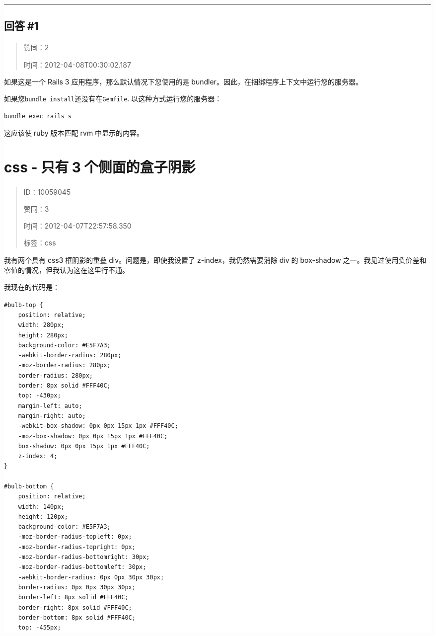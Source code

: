 * * *

## 回答 #1

> 赞同：2
> 
> 时间：2012-04-08T00:30:02.187

如果这是一个 Rails 3 应用程序，那么默认情况下您使用的是 bundler。因此，在捆绑程序上下文中运行您的服务器。

如果您`bundle install`还没有在`Gemfile`. 以这种方式运行您的服务器：

```
bundle exec rails s 
```

这应该使 ruby​​ 版本匹配 rvm 中显示的内容。

# css - 只有 3 个侧面的盒子阴影

> ID：10059045
> 
> 赞同：3
> 
> 时间：2012-04-07T22:57:58.350
> 
> 标签：css

我有两个具有 css3 框阴影的重叠 div。问题是，即使我设置了 z-index，我仍然需要消除 div 的 box-shadow 之一。我见过使用负价差和零值的情况，但我认为这在这里行不通。

我现在的代码是：

```
#bulb-top {
    position: relative;
    width: 280px;
    height: 280px;
    background-color: #E5F7A3;
    -webkit-border-radius: 280px;
    -moz-border-radius: 280px;
    border-radius: 280px;
    border: 8px solid #FFF40C;
    top: -430px;
    margin-left: auto;
    margin-right: auto;
    -webkit-box-shadow: 0px 0px 15px 1px #FFF40C;
    -moz-box-shadow: 0px 0px 15px 1px #FFF40C;
    box-shadow: 0px 0px 15px 1px #FFF40C;
    z-index: 4;
}

#bulb-bottom {
    position: relative;
    width: 140px;
    height: 120px;
    background-color: #E5F7A3;
    -moz-border-radius-topleft: 0px;
    -moz-border-radius-topright: 0px;
    -moz-border-radius-bottomright: 30px;
    -moz-border-radius-bottomleft: 30px;
    -webkit-border-radius: 0px 0px 30px 30px;
    border-radius: 0px 0px 30px 30px;
    border-left: 8px solid #FFF40C;
    border-right: 8px solid #FFF40C;
    border-bottom: 8px solid #FFF40C;
    top: -455px;
```